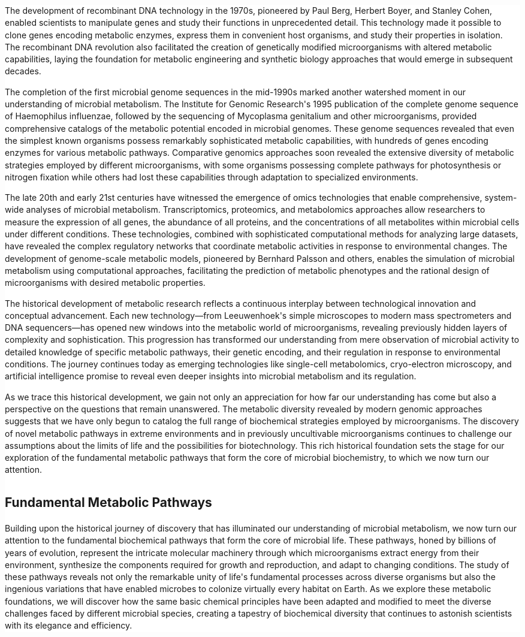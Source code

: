 The development of recombinant DNA technology in the 1970s, pioneered by Paul Berg, Herbert Boyer, and Stanley Cohen, enabled scientists to manipulate genes and study their functions in unprecedented detail. This technology made it possible to clone genes encoding metabolic enzymes, express them in convenient host organisms, and study their properties in isolation. The recombinant DNA revolution also facilitated the creation of genetically modified microorganisms with altered metabolic capabilities, laying the foundation for metabolic engineering and synthetic biology approaches that would emerge in subsequent decades.

The completion of the first microbial genome sequences in the mid-1990s marked another watershed moment in our understanding of microbial metabolism. The Institute for Genomic Research's 1995 publication of the complete genome sequence of Haemophilus influenzae, followed by the sequencing of Mycoplasma genitalium and other microorganisms, provided comprehensive catalogs of the metabolic potential encoded in microbial genomes. These genome sequences revealed that even the simplest known organisms possess remarkably sophisticated metabolic capabilities, with hundreds of genes encoding enzymes for various metabolic pathways. Comparative genomics approaches soon revealed the extensive diversity of metabolic strategies employed by different microorganisms, with some organisms possessing complete pathways for photosynthesis or nitrogen fixation while others had lost these capabilities through adaptation to specialized environments.

The late 20th and early 21st centuries have witnessed the emergence of omics technologies that enable comprehensive, system-wide analyses of microbial metabolism. Transcriptomics, proteomics, and metabolomics approaches allow researchers to measure the expression of all genes, the abundance of all proteins, and the concentrations of all metabolites within microbial cells under different conditions. These technologies, combined with sophisticated computational methods for analyzing large datasets, have revealed the complex regulatory networks that coordinate metabolic activities in response to environmental changes. The development of genome-scale metabolic models, pioneered by Bernhard Palsson and others, enables the simulation of microbial metabolism using computational approaches, facilitating the prediction of metabolic phenotypes and the rational design of microorganisms with desired metabolic properties.

The historical development of metabolic research reflects a continuous interplay between technological innovation and conceptual advancement. Each new technology—from Leeuwenhoek's simple microscopes to modern mass spectrometers and DNA sequencers—has opened new windows into the metabolic world of microorganisms, revealing previously hidden layers of complexity and sophistication. This progression has transformed our understanding from mere observation of microbial activity to detailed knowledge of specific metabolic pathways, their genetic encoding, and their regulation in response to environmental conditions. The journey continues today as emerging technologies like single-cell metabolomics, cryo-electron microscopy, and artificial intelligence promise to reveal even deeper insights into microbial metabolism and its regulation.

As we trace this historical development, we gain not only an appreciation for how far our understanding has come but also a perspective on the questions that remain unanswered. The metabolic diversity revealed by modern genomic approaches suggests that we have only begun to catalog the full range of biochemical strategies employed by microorganisms. The discovery of novel metabolic pathways in extreme environments and in previously uncultivable microorganisms continues to challenge our assumptions about the limits of life and the possibilities for biotechnology. This rich historical foundation sets the stage for our exploration of the fundamental metabolic pathways that form the core of microbial biochemistry, to which we now turn our attention.

## Fundamental Metabolic Pathways

Building upon the historical journey of discovery that has illuminated our understanding of microbial metabolism, we now turn our attention to the fundamental biochemical pathways that form the core of microbial life. These pathways, honed by billions of years of evolution, represent the intricate molecular machinery through which microorganisms extract energy from their environment, synthesize the components required for growth and reproduction, and adapt to changing conditions. The study of these pathways reveals not only the remarkable unity of life's fundamental processes across diverse organisms but also the ingenious variations that have enabled microbes to colonize virtually every habitat on Earth. As we explore these metabolic foundations, we will discover how the same basic chemical principles have been adapted and modified to meet the diverse challenges faced by different microbial species, creating a tapestry of biochemical diversity that continues to astonish scientists with its elegance and efficiency.
